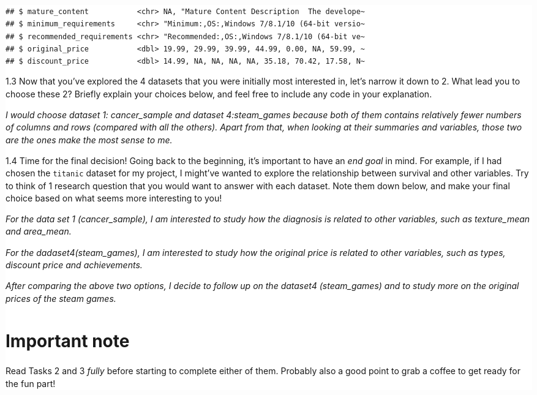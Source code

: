     ## $ mature_content           <chr> NA, "Mature Content Description  The develope~
    ## $ minimum_requirements     <chr> "Minimum:,OS:,Windows 7/8.1/10 (64-bit versio~
    ## $ recommended_requirements <chr> "Recommended:,OS:,Windows 7/8.1/10 (64-bit ve~
    ## $ original_price           <dbl> 19.99, 29.99, 39.99, 44.99, 0.00, NA, 59.99, ~
    ## $ discount_price           <dbl> 14.99, NA, NA, NA, NA, 35.18, 70.42, 17.58, N~

1.3 Now that you’ve explored the 4 datasets that you were initially most
interested in, let’s narrow it down to 2. What lead you to choose these
2? Briefly explain your choices below, and feel free to include any code
in your explanation.

*I would choose dataset 1: cancer_sample and dataset 4:steam_games
because both of them contains relatively fewer numbers of columns and
rows (compared with all the others). Apart from that, when looking at
their summaries and variables, those two are the ones make the most
sense to me.*

1.4 Time for the final decision! Going back to the beginning, it’s
important to have an *end goal* in mind. For example, if I had chosen
the `titanic` dataset for my project, I might’ve wanted to explore the
relationship between survival and other variables. Try to think of 1
research question that you would want to answer with each dataset. Note
them down below, and make your final choice based on what seems more
interesting to you!

*For the data set 1 (cancer_sample), I am interested to study how the
diagnosis is related to other variables, such as texture_mean and
area_mean.*

*For the dadaset4(steam_games), I am interested to study how the
original price is related to other variables, such as types, discount
price and achievements.*

*After comparing the above two options, I decide to follow up on the
dataset4 (steam_games) and to study more on the original prices of the
steam games.*

# Important note

Read Tasks 2 and 3 *fully* before starting to complete either of them.
Probably also a good point to grab a coffee to get ready for the fun
part!
